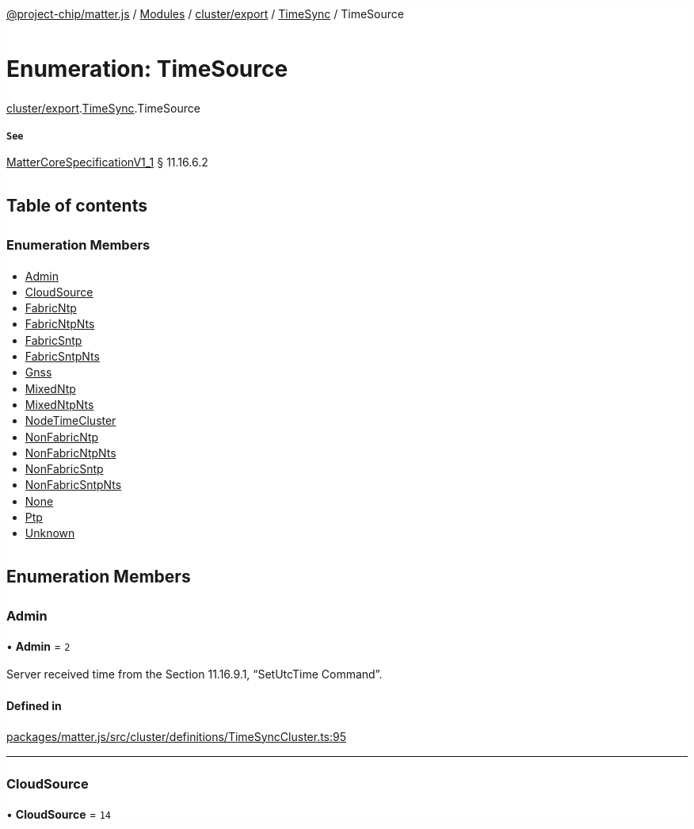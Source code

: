 [@project-chip/matter.js](../README.md) / [Modules](../modules.md) / [cluster/export](../modules/cluster_export.md) / [TimeSync](../modules/cluster_export.TimeSync.md) / TimeSource

# Enumeration: TimeSource

[cluster/export](../modules/cluster_export.md).[TimeSync](../modules/cluster_export.TimeSync.md).TimeSource

**`See`**

[MatterCoreSpecificationV1_1](../interfaces/spec_export.MatterCoreSpecificationV1_1.md) § 11.16.6.2

## Table of contents

### Enumeration Members

- [Admin](cluster_export.TimeSync.TimeSource.md#admin)
- [CloudSource](cluster_export.TimeSync.TimeSource.md#cloudsource)
- [FabricNtp](cluster_export.TimeSync.TimeSource.md#fabricntp)
- [FabricNtpNts](cluster_export.TimeSync.TimeSource.md#fabricntpnts)
- [FabricSntp](cluster_export.TimeSync.TimeSource.md#fabricsntp)
- [FabricSntpNts](cluster_export.TimeSync.TimeSource.md#fabricsntpnts)
- [Gnss](cluster_export.TimeSync.TimeSource.md#gnss)
- [MixedNtp](cluster_export.TimeSync.TimeSource.md#mixedntp)
- [MixedNtpNts](cluster_export.TimeSync.TimeSource.md#mixedntpnts)
- [NodeTimeCluster](cluster_export.TimeSync.TimeSource.md#nodetimecluster)
- [NonFabricNtp](cluster_export.TimeSync.TimeSource.md#nonfabricntp)
- [NonFabricNtpNts](cluster_export.TimeSync.TimeSource.md#nonfabricntpnts)
- [NonFabricSntp](cluster_export.TimeSync.TimeSource.md#nonfabricsntp)
- [NonFabricSntpNts](cluster_export.TimeSync.TimeSource.md#nonfabricsntpnts)
- [None](cluster_export.TimeSync.TimeSource.md#none)
- [Ptp](cluster_export.TimeSync.TimeSource.md#ptp)
- [Unknown](cluster_export.TimeSync.TimeSource.md#unknown)

## Enumeration Members

### Admin

• **Admin** = ``2``

Server received time from the Section 11.16.9.1, “SetUtcTime Command”.

#### Defined in

[packages/matter.js/src/cluster/definitions/TimeSyncCluster.ts:95](https://github.com/project-chip/matter.js/blob/16d5b0d/packages/matter.js/src/cluster/definitions/TimeSyncCluster.ts#L95)

___

### CloudSource

• **CloudSource** = ``14``
